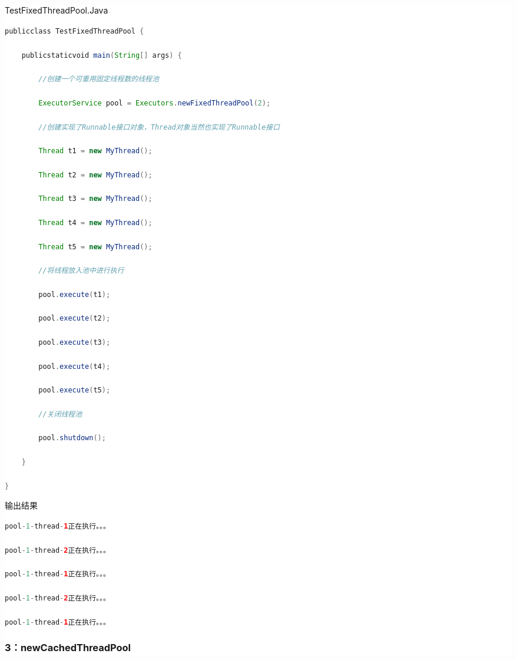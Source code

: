 TestFixedThreadPool.Java

``` java
publicclass TestFixedThreadPool {

    publicstaticvoid main(String[] args) {

        //创建一个可重用固定线程数的线程池

        ExecutorService pool = Executors.newFixedThreadPool(2);

        //创建实现了Runnable接口对象，Thread对象当然也实现了Runnable接口

        Thread t1 = new MyThread();

        Thread t2 = new MyThread();

        Thread t3 = new MyThread();

        Thread t4 = new MyThread();

        Thread t5 = new MyThread();

        //将线程放入池中进行执行

        pool.execute(t1);

        pool.execute(t2);

        pool.execute(t3);

        pool.execute(t4);

        pool.execute(t5);

        //关闭线程池

        pool.shutdown();

    }

}
```
输出结果

``` java
pool-1-thread-1正在执行。。。

pool-1-thread-2正在执行。。。

pool-1-thread-1正在执行。。。

pool-1-thread-2正在执行。。。

pool-1-thread-1正在执行。。。
```
### 3：newCachedThreadPool
